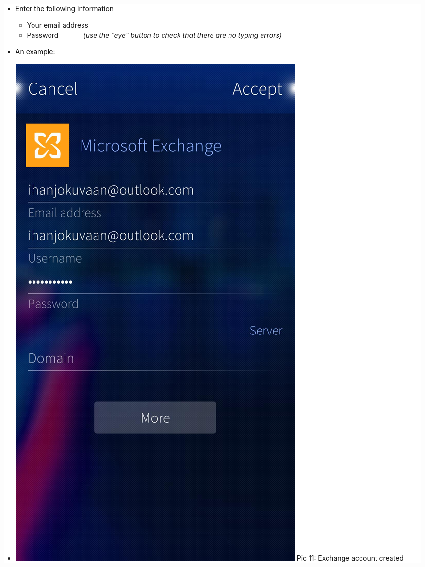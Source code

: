 * Enter the following information

   * Your email address
   * Password             _(use the "eye" button to check that there are no typing errors)_
* An example:

<div class="flex-images" markdown="1">

* <a href="EAS-settings-basics.jpg"><img src="EAS-settings-basics.jpg" alt="Exchange account created"></a>
  <span class="md_figcaption">
    Pic 11: Exchange account created
  </span>